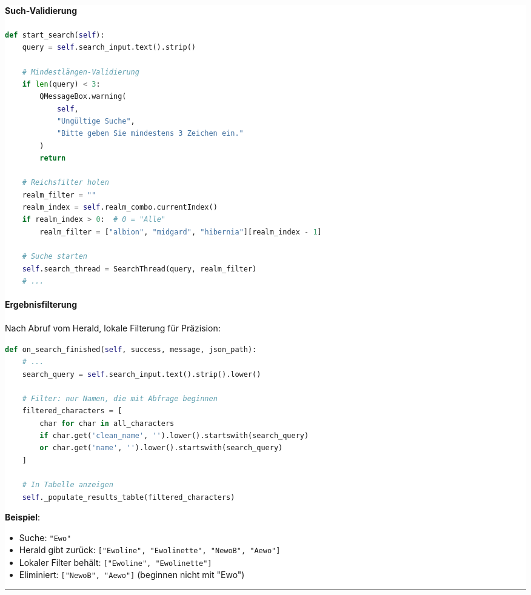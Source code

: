 #### Such-Validierung

```python
def start_search(self):
    query = self.search_input.text().strip()
    
    # Mindestlängen-Validierung
    if len(query) < 3:
        QMessageBox.warning(
            self,
            "Ungültige Suche",
            "Bitte geben Sie mindestens 3 Zeichen ein."
        )
        return
    
    # Reichsfilter holen
    realm_filter = ""
    realm_index = self.realm_combo.currentIndex()
    if realm_index > 0:  # 0 = "Alle"
        realm_filter = ["albion", "midgard", "hibernia"][realm_index - 1]
    
    # Suche starten
    self.search_thread = SearchThread(query, realm_filter)
    # ...
```

#### Ergebnisfilterung

Nach Abruf vom Herald, lokale Filterung für Präzision:

```python
def on_search_finished(self, success, message, json_path):
    # ...
    search_query = self.search_input.text().strip().lower()
    
    # Filter: nur Namen, die mit Abfrage beginnen
    filtered_characters = [
        char for char in all_characters
        if char.get('clean_name', '').lower().startswith(search_query)
        or char.get('name', '').lower().startswith(search_query)
    ]
    
    # In Tabelle anzeigen
    self._populate_results_table(filtered_characters)
```

**Beispiel**:
- Suche: `"Ewo"`
- Herald gibt zurück: `["Ewoline", "Ewolinette", "NewoB", "Aewo"]`
- Lokaler Filter behält: `["Ewoline", "Ewolinette"]`
- Eliminiert: `["NewoB", "Aewo"]` (beginnen nicht mit "Ewo")

---
